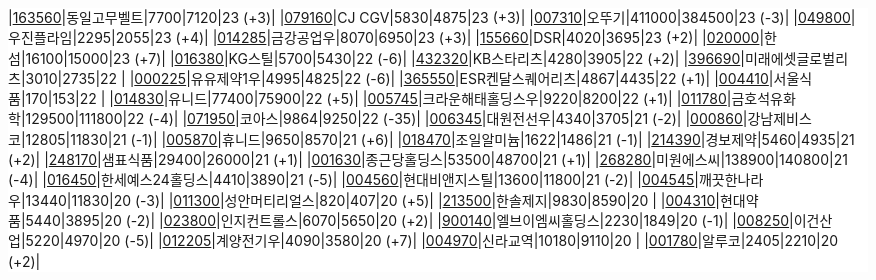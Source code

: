 |[163560](https://finance.daum.net/quotes/A163560)|동일고무벨트|7700|7120|23 (+3)|
|[079160](https://finance.daum.net/quotes/A079160)|CJ CGV|5830|4875|23 (+3)|
|[007310](https://finance.daum.net/quotes/A007310)|오뚜기|411000|384500|23 (-3)|
|[049800](https://finance.daum.net/quotes/A049800)|우진플라임|2295|2055|23 (+4)|
|[014285](https://finance.daum.net/quotes/A014285)|금강공업우|8070|6950|23 (+3)|
|[155660](https://finance.daum.net/quotes/A155660)|DSR|4020|3695|23 (+2)|
|[020000](https://finance.daum.net/quotes/A020000)|한섬|16100|15000|23 (+7)|
|[016380](https://finance.daum.net/quotes/A016380)|KG스틸|5700|5430|22 (-6)|
|[432320](https://finance.daum.net/quotes/A432320)|KB스타리츠|4280|3905|22 (+2)|
|[396690](https://finance.daum.net/quotes/A396690)|미래에셋글로벌리츠|3010|2735|22 |
|[000225](https://finance.daum.net/quotes/A000225)|유유제약1우|4995|4825|22 (-6)|
|[365550](https://finance.daum.net/quotes/A365550)|ESR켄달스퀘어리츠|4867|4435|22 (+1)|
|[004410](https://finance.daum.net/quotes/A004410)|서울식품|170|153|22 |
|[014830](https://finance.daum.net/quotes/A014830)|유니드|77400|75900|22 (+5)|
|[005745](https://finance.daum.net/quotes/A005745)|크라운해태홀딩스우|9220|8200|22 (+1)|
|[011780](https://finance.daum.net/quotes/A011780)|금호석유화학|129500|111800|22 (-4)|
|[071950](https://finance.daum.net/quotes/A071950)|코아스|9864|9250|22 (-35)|
|[006345](https://finance.daum.net/quotes/A006345)|대원전선우|4340|3705|21 (-2)|
|[000860](https://finance.daum.net/quotes/A000860)|강남제비스코|12805|11830|21 (-1)|
|[005870](https://finance.daum.net/quotes/A005870)|휴니드|9650|8570|21 (+6)|
|[018470](https://finance.daum.net/quotes/A018470)|조일알미늄|1622|1486|21 (-1)|
|[214390](https://finance.daum.net/quotes/A214390)|경보제약|5460|4935|21 (+2)|
|[248170](https://finance.daum.net/quotes/A248170)|샘표식품|29400|26000|21 (+1)|
|[001630](https://finance.daum.net/quotes/A001630)|종근당홀딩스|53500|48700|21 (+1)|
|[268280](https://finance.daum.net/quotes/A268280)|미원에스씨|138900|140800|21 (-4)|
|[016450](https://finance.daum.net/quotes/A016450)|한세예스24홀딩스|4410|3890|21 (-5)|
|[004560](https://finance.daum.net/quotes/A004560)|현대비앤지스틸|13600|11800|21 (-2)|
|[004545](https://finance.daum.net/quotes/A004545)|깨끗한나라우|13440|11830|20 (-3)|
|[011300](https://finance.daum.net/quotes/A011300)|성안머티리얼스|820|407|20 (+5)|
|[213500](https://finance.daum.net/quotes/A213500)|한솔제지|9830|8590|20 |
|[004310](https://finance.daum.net/quotes/A004310)|현대약품|5440|3895|20 (-2)|
|[023800](https://finance.daum.net/quotes/A023800)|인지컨트롤스|6070|5650|20 (+2)|
|[900140](https://finance.daum.net/quotes/A900140)|엘브이엠씨홀딩스|2230|1849|20 (-1)|
|[008250](https://finance.daum.net/quotes/A008250)|이건산업|5220|4970|20 (-5)|
|[012205](https://finance.daum.net/quotes/A012205)|계양전기우|4090|3580|20 (+7)|
|[004970](https://finance.daum.net/quotes/A004970)|신라교역|10180|9110|20 |
|[001780](https://finance.daum.net/quotes/A001780)|알루코|2405|2210|20 (+2)|